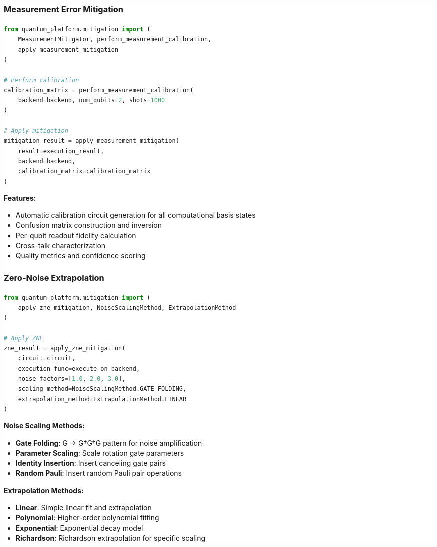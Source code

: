 ### Measurement Error Mitigation

```python
from quantum_platform.mitigation import (
    MeasurementMitigator, perform_measurement_calibration, 
    apply_measurement_mitigation
)

# Perform calibration
calibration_matrix = perform_measurement_calibration(
    backend=backend, num_qubits=2, shots=1000
)

# Apply mitigation
mitigation_result = apply_measurement_mitigation(
    result=execution_result, 
    backend=backend,
    calibration_matrix=calibration_matrix
)
```

**Features:**
- Automatic calibration circuit generation for all computational basis states
- Confusion matrix construction and inversion
- Per-qubit readout fidelity calculation
- Cross-talk characterization
- Quality metrics and confidence scoring

### Zero-Noise Extrapolation

```python
from quantum_platform.mitigation import (
    apply_zne_mitigation, NoiseScalingMethod, ExtrapolationMethod
)

# Apply ZNE
zne_result = apply_zne_mitigation(
    circuit=circuit,
    execution_func=execute_on_backend,
    noise_factors=[1.0, 2.0, 3.0],
    scaling_method=NoiseScalingMethod.GATE_FOLDING,
    extrapolation_method=ExtrapolationMethod.LINEAR
)
```

**Noise Scaling Methods:**
- **Gate Folding**: G → G†G†G pattern for noise amplification
- **Parameter Scaling**: Scale rotation gate parameters
- **Identity Insertion**: Insert canceling gate pairs
- **Random Pauli**: Insert random Pauli pair operations

**Extrapolation Methods:**
- **Linear**: Simple linear fit and extrapolation
- **Polynomial**: Higher-order polynomial fitting
- **Exponential**: Exponential decay model
- **Richardson**: Richardson extrapolation for specific scaling
